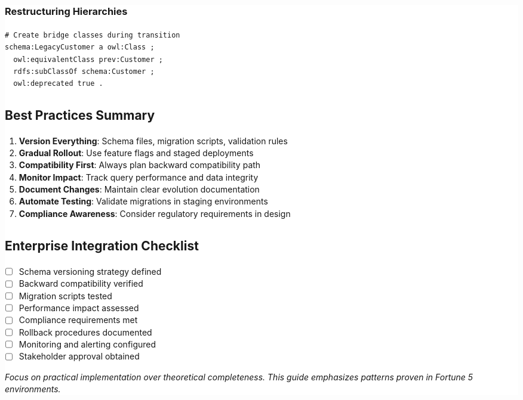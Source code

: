 ### Restructuring Hierarchies

```turtle
# Create bridge classes during transition
schema:LegacyCustomer a owl:Class ;
  owl:equivalentClass prev:Customer ;
  rdfs:subClassOf schema:Customer ;
  owl:deprecated true .
```

## Best Practices Summary

1. **Version Everything**: Schema files, migration scripts, validation rules
2. **Gradual Rollout**: Use feature flags and staged deployments
3. **Compatibility First**: Always plan backward compatibility path
4. **Monitor Impact**: Track query performance and data integrity
5. **Document Changes**: Maintain clear evolution documentation
6. **Automate Testing**: Validate migrations in staging environments
7. **Compliance Awareness**: Consider regulatory requirements in design

## Enterprise Integration Checklist

- [ ] Schema versioning strategy defined
- [ ] Backward compatibility verified
- [ ] Migration scripts tested
- [ ] Performance impact assessed
- [ ] Compliance requirements met
- [ ] Rollback procedures documented
- [ ] Monitoring and alerting configured
- [ ] Stakeholder approval obtained

*Focus on practical implementation over theoretical completeness. This guide emphasizes patterns proven in Fortune 5 environments.*